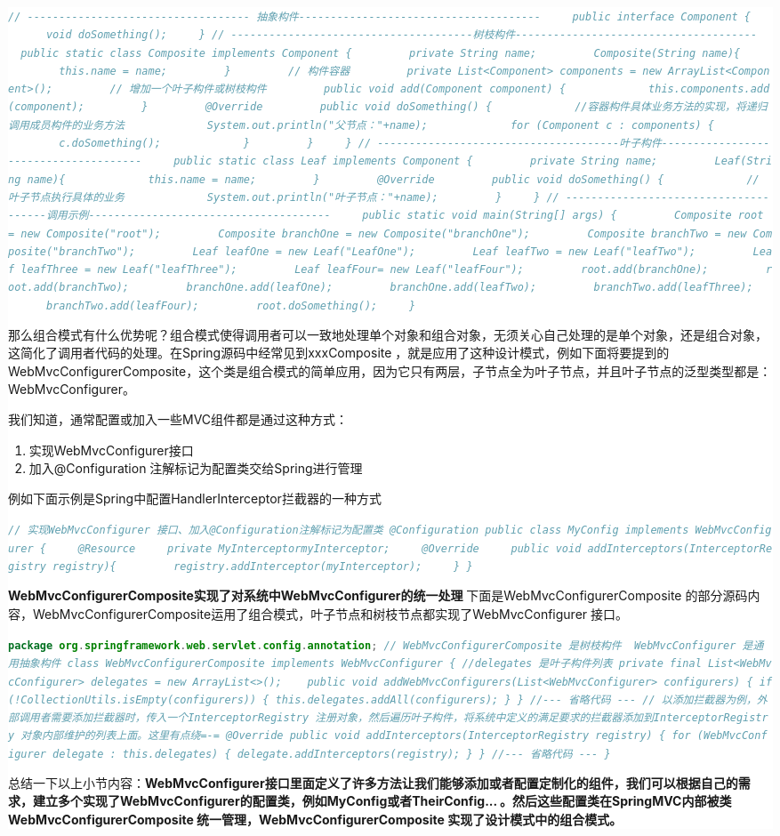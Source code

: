 ```java
// ----------------------------------- 抽象构件--------------------------------------     public interface Component {         void doSomething();     } // --------------------------------------树枝构件--------------------------------------     public static class Composite implements Component {         private String name;         Composite(String name){             this.name = name;         }         // 构件容器         private List<Component> components = new ArrayList<Component>();         // 增加一个叶子构件或树枝构件         public void add(Component component) {             this.components.add(component);         }         @Override         public void doSomething() {             //容器构件具体业务方法的实现，将递归调用成员构件的业务方法             System.out.println("父节点："+name);             for (Component c : components) {                 c.doSomething();             }         }     } // --------------------------------------叶子构件--------------------------------------     public static class Leaf implements Component {         private String name;         Leaf(String name){             this.name = name;         }         @Override         public void doSomething() {             // 叶子节点执行具体的业务             System.out.println("叶子节点："+name);         }     } // --------------------------------------调用示例--------------------------------------     public static void main(String[] args) {         Composite root = new Composite("root");         Composite branchOne = new Composite("branchOne");         Composite branchTwo = new Composite("branchTwo");         Leaf leafOne = new Leaf("LeafOne");         Leaf leafTwo = new Leaf("leafTwo");         Leaf leafThree = new Leaf("leafThree");         Leaf leafFour= new Leaf("leafFour");         root.add(branchOne);         root.add(branchTwo);         branchOne.add(leafOne);         branchOne.add(leafTwo);         branchTwo.add(leafThree);         branchTwo.add(leafFour);         root.doSomething();     }
```

那么组合模式有什么优势呢？组合模式使得调用者可以一致地处理单个对象和组合对象，无须关心自己处理的是单个对象，还是组合对象，这简化了调用者代码的处理。在Spring源码中经常见到xxxComposite ，就是应用了这种设计模式，例如下面将要提到的WebMvcConfigurerComposite，这个类是组合模式的简单应用，因为它只有两层，子节点全为叶子节点，并且叶子节点的泛型类型都是：WebMvcConfigurer。

我们知道，通常配置或加入一些MVC组件都是通过这种方式：

1.  实现WebMvcConfigurer接口
2.  加入@Configuration 注解标记为配置类交给Spring进行管理

例如下面示例是Spring中配置HandlerInterceptor拦截器的一种方式

```java
// 实现WebMvcConfigurer 接口、加入@Configuration注解标记为配置类 @Configuration public class MyConfig implements WebMvcConfigurer {     @Resource     private MyInterceptormyInterceptor;     @Override     public void addInterceptors(InterceptorRegistry registry){         registry.addInterceptor(myInterceptor);     } }
```

**WebMvcConfigurerComposite实现了对系统中WebMvcConfigurer的统一处理** 下面是WebMvcConfigurerComposite 的部分源码内容，WebMvcConfigurerComposite运用了组合模式，叶子节点和树枝节点都实现了WebMvcConfigurer 接口。

```java
package org.springframework.web.servlet.config.annotation; // WebMvcConfigurerComposite 是树枝构件  WebMvcConfigurer 是通用抽象构件 class WebMvcConfigurerComposite implements WebMvcConfigurer { //delegates 是叶子构件列表 private final List<WebMvcConfigurer> delegates = new ArrayList<>();    public void addWebMvcConfigurers(List<WebMvcConfigurer> configurers) { if (!CollectionUtils.isEmpty(configurers)) { this.delegates.addAll(configurers); } } //--- 省略代码 --- // 以添加拦截器为例，外部调用者需要添加拦截器时，传入一个InterceptorRegistry 注册对象，然后遍历叶子构件，将系统中定义的满足要求的拦截器添加到InterceptorRegistry 对象内部维护的列表上面。这里有点绕=-= @Override public void addInterceptors(InterceptorRegistry registry) { for (WebMvcConfigurer delegate : this.delegates) { delegate.addInterceptors(registry); } } //--- 省略代码 --- }
```

总结一下以上小节内容：**WebMvcConfigurer接口里面定义了许多方法让我们能够添加或者配置定制化的组件，我们可以根据自己的需求，建立多个实现了WebMvcConfigurer的配置类，例如MyConfig或者TheirConfig... 。然后这些配置类在SpringMVC内部被类WebMvcConfigurerComposite 统一管理，WebMvcConfigurerComposite 实现了设计模式中的组合模式。**
